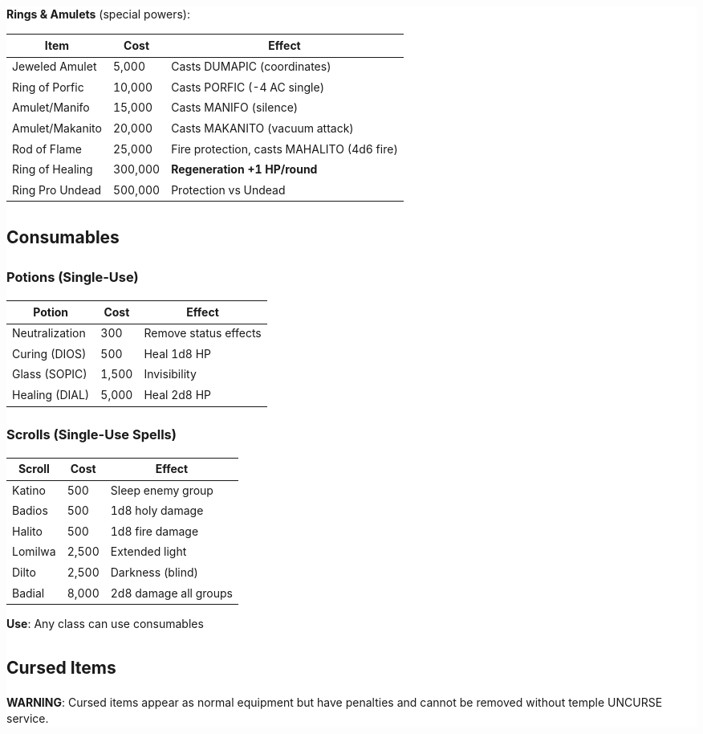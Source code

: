 **Rings & Amulets** (special powers):

| Item | Cost | Effect |
|------|------|--------|
| Jeweled Amulet | 5,000 | Casts DUMAPIC (coordinates) |
| Ring of Porfic | 10,000 | Casts PORFIC (-4 AC single) |
| Amulet/Manifo | 15,000 | Casts MANIFO (silence) |
| Amulet/Makanito | 20,000 | Casts MAKANITO (vacuum attack) |
| Rod of Flame | 25,000 | Fire protection, casts MAHALITO (4d6 fire) |
| Ring of Healing | 300,000 | **Regeneration +1 HP/round** |
| Ring Pro Undead | 500,000 | Protection vs Undead |

## Consumables

### Potions (Single-Use)

| Potion | Cost | Effect |
|--------|------|--------|
| Neutralization | 300 | Remove status effects |
| Curing (DIOS) | 500 | Heal 1d8 HP |
| Glass (SOPIC) | 1,500 | Invisibility |
| Healing (DIAL) | 5,000 | Heal 2d8 HP |

### Scrolls (Single-Use Spells)

| Scroll | Cost | Effect |
|--------|------|--------|
| Katino | 500 | Sleep enemy group |
| Badios | 500 | 1d8 holy damage |
| Halito | 500 | 1d8 fire damage |
| Lomilwa | 2,500 | Extended light |
| Dilto | 2,500 | Darkness (blind) |
| Badial | 8,000 | 2d8 damage all groups |

**Use**: Any class can use consumables

## Cursed Items

**WARNING**: Cursed items appear as normal equipment but have penalties and cannot be removed without temple UNCURSE service.
